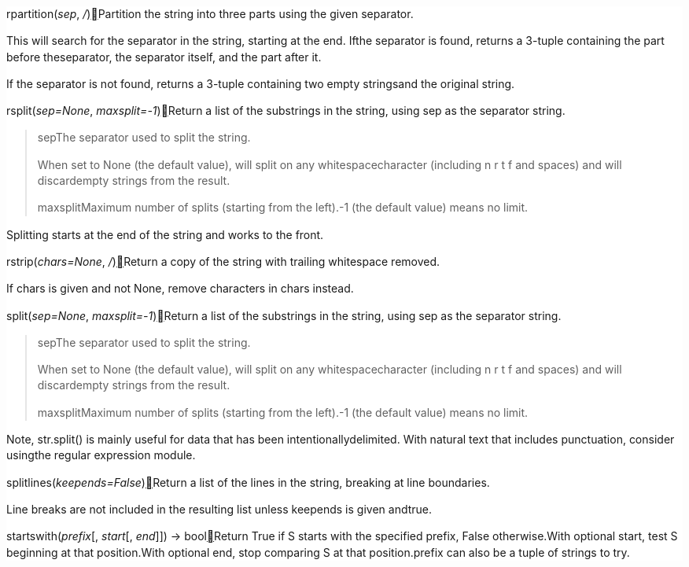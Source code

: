 rpartition(*sep*, */*)[](#llama_index.chat_engine.types.ChatResponseMode.rpartition "Permalink to this definition")Partition the string into three parts using the given separator.

This will search for the separator in the string, starting at the end. Ifthe separator is found, returns a 3-tuple containing the part before theseparator, the separator itself, and the part after it.

If the separator is not found, returns a 3-tuple containing two empty stringsand the original string.

rsplit(*sep=None*, *maxsplit=-1*)[](#llama_index.chat_engine.types.ChatResponseMode.rsplit "Permalink to this definition")Return a list of the substrings in the string, using sep as the separator string.


> sepThe separator used to split the string.
> 
> When set to None (the default value), will split on any whitespacecharacter (including n r t f and spaces) and will discardempty strings from the result.
> 
> maxsplitMaximum number of splits (starting from the left).-1 (the default value) means no limit.
> 
> 

Splitting starts at the end of the string and works to the front.

rstrip(*chars=None*, */*)[](#llama_index.chat_engine.types.ChatResponseMode.rstrip "Permalink to this definition")Return a copy of the string with trailing whitespace removed.

If chars is given and not None, remove characters in chars instead.

split(*sep=None*, *maxsplit=-1*)[](#llama_index.chat_engine.types.ChatResponseMode.split "Permalink to this definition")Return a list of the substrings in the string, using sep as the separator string.


> sepThe separator used to split the string.
> 
> When set to None (the default value), will split on any whitespacecharacter (including n r t f and spaces) and will discardempty strings from the result.
> 
> maxsplitMaximum number of splits (starting from the left).-1 (the default value) means no limit.
> 
> 

Note, str.split() is mainly useful for data that has been intentionallydelimited. With natural text that includes punctuation, consider usingthe regular expression module.

splitlines(*keepends=False*)[](#llama_index.chat_engine.types.ChatResponseMode.splitlines "Permalink to this definition")Return a list of the lines in the string, breaking at line boundaries.

Line breaks are not included in the resulting list unless keepends is given andtrue.

startswith(*prefix*[, *start*[, *end*]]) → bool[](#llama_index.chat_engine.types.ChatResponseMode.startswith "Permalink to this definition")Return True if S starts with the specified prefix, False otherwise.With optional start, test S beginning at that position.With optional end, stop comparing S at that position.prefix can also be a tuple of strings to try.
